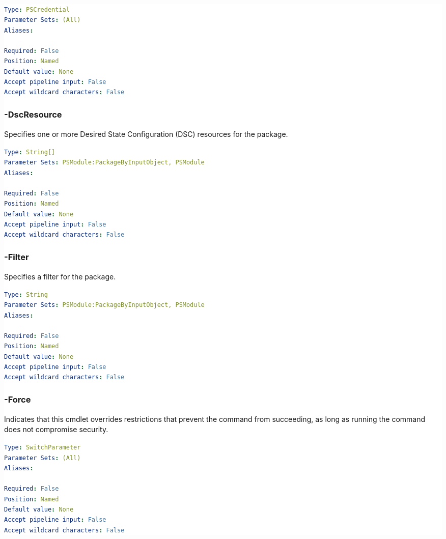 ```yaml
Type: PSCredential
Parameter Sets: (All)
Aliases: 

Required: False
Position: Named
Default value: None
Accept pipeline input: False
Accept wildcard characters: False
```

### -DscResource
Specifies one or more Desired State Configuration (DSC) resources for the package.

```yaml
Type: String[]
Parameter Sets: PSModule:PackageByInputObject, PSModule
Aliases: 

Required: False
Position: Named
Default value: None
Accept pipeline input: False
Accept wildcard characters: False
```

### -Filter
Specifies a filter for the package.

```yaml
Type: String
Parameter Sets: PSModule:PackageByInputObject, PSModule
Aliases: 

Required: False
Position: Named
Default value: None
Accept pipeline input: False
Accept wildcard characters: False
```

### -Force
Indicates that this cmdlet overrides restrictions that prevent the command from succeeding, as long as running the command does not compromise security.

```yaml
Type: SwitchParameter
Parameter Sets: (All)
Aliases: 

Required: False
Position: Named
Default value: None
Accept pipeline input: False
Accept wildcard characters: False
```
